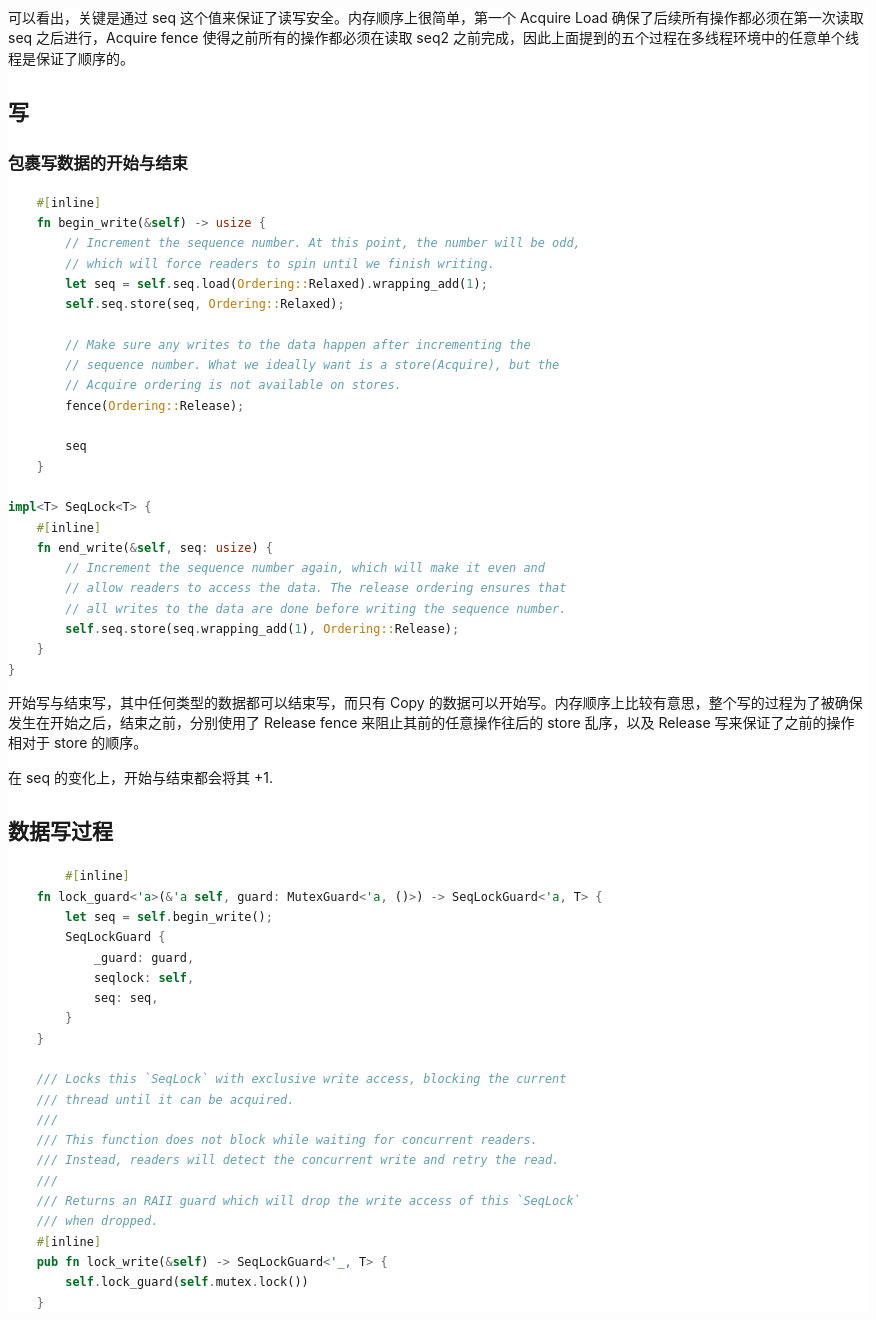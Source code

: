 可以看出，关键是通过 seq 这个值来保证了读写安全。内存顺序上很简单，第一个 Acquire Load 确保了后续所有操作都必须在第一次读取 seq 之后进行，Acquire fence 使得之前所有的操作都必须在读取 seq2 之前完成，因此上面提到的五个过程在多线程环境中的任意单个线程是保证了顺序的。

## 写

### 包裹写数据的开始与结束

```rust
    #[inline]
    fn begin_write(&self) -> usize {
        // Increment the sequence number. At this point, the number will be odd,
        // which will force readers to spin until we finish writing.
        let seq = self.seq.load(Ordering::Relaxed).wrapping_add(1);
        self.seq.store(seq, Ordering::Relaxed);

        // Make sure any writes to the data happen after incrementing the
        // sequence number. What we ideally want is a store(Acquire), but the
        // Acquire ordering is not available on stores.
        fence(Ordering::Release);

        seq
    }

impl<T> SeqLock<T> {
    #[inline]
    fn end_write(&self, seq: usize) {
        // Increment the sequence number again, which will make it even and
        // allow readers to access the data. The release ordering ensures that
        // all writes to the data are done before writing the sequence number.
        self.seq.store(seq.wrapping_add(1), Ordering::Release);
    }
}
```

开始写与结束写，其中任何类型的数据都可以结束写，而只有 Copy 的数据可以开始写。内存顺序上比较有意思，整个写的过程为了被确保发生在开始之后，结束之前，分别使用了 Release fence 来阻止其前的任意操作往后的 store 乱序，以及 Release 写来保证了之前的操作相对于 store 的顺序。

在 seq 的变化上，开始与结束都会将其 +1.

## 数据写过程

```rust
		#[inline]
    fn lock_guard<'a>(&'a self, guard: MutexGuard<'a, ()>) -> SeqLockGuard<'a, T> {
        let seq = self.begin_write();
        SeqLockGuard {
            _guard: guard,
            seqlock: self,
            seq: seq,
        }
    }

    /// Locks this `SeqLock` with exclusive write access, blocking the current
    /// thread until it can be acquired.
    ///
    /// This function does not block while waiting for concurrent readers.
    /// Instead, readers will detect the concurrent write and retry the read.
    ///
    /// Returns an RAII guard which will drop the write access of this `SeqLock`
    /// when dropped.
    #[inline]
    pub fn lock_write(&self) -> SeqLockGuard<'_, T> {
        self.lock_guard(self.mutex.lock())
    }
```